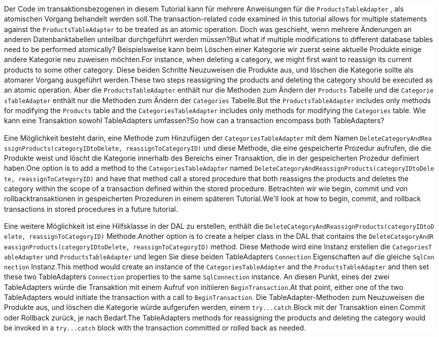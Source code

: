 <span data-ttu-id="f8eca-226">Der Code im transaktionsbezogenen in diesem Tutorial kann für mehrere Anweisungen für die `ProductsTableAdapter` , als atomischen Vorgang behandelt werden soll.</span><span class="sxs-lookup"><span data-stu-id="f8eca-226">The transaction-related code examined in this tutorial allows for multiple statements against the `ProductsTableAdapter` to be treated as an atomic operation.</span></span> <span data-ttu-id="f8eca-227">Doch was geschieht, wenn mehrere Änderungen an anderen Datenbanktabellen unteilbar durchgeführt werden müssen?</span><span class="sxs-lookup"><span data-stu-id="f8eca-227">But what if multiple modifications to different database tables need to be performed atomically?</span></span> <span data-ttu-id="f8eca-228">Beispielsweise kann beim Löschen einer Kategorie wir zuerst seine aktuelle Produkte einige andere Kategorie neu zuweisen möchten.</span><span class="sxs-lookup"><span data-stu-id="f8eca-228">For instance, when deleting a category, we might first want to reassign its current products to some other category.</span></span> <span data-ttu-id="f8eca-229">Diese beiden Schritte Neuzuweisen die Produkte aus, und löschen die Kategorie sollte als atomarer Vorgang ausgeführt werden.</span><span class="sxs-lookup"><span data-stu-id="f8eca-229">These two steps reassigning the products and deleting the category should be executed as an atomic operation.</span></span> <span data-ttu-id="f8eca-230">Aber die `ProductsTableAdapter` enthält nur die Methoden zum Ändern der `Products` Tabelle und die `CategoriesTableAdapter` enthält nur die Methoden zum Ändern der `Categories` Tabelle.</span><span class="sxs-lookup"><span data-stu-id="f8eca-230">But the `ProductsTableAdapter` includes only methods for modifying the `Products` table and the `CategoriesTableAdapter` includes only methods for modifying the `Categories` table.</span></span> <span data-ttu-id="f8eca-231">Wie kann eine Transaktion sowohl TableAdapters umfassen?</span><span class="sxs-lookup"><span data-stu-id="f8eca-231">So how can a transaction encompass both TableAdapters?</span></span>

<span data-ttu-id="f8eca-232">Eine Möglichkeit besteht darin, eine Methode zum Hinzufügen der `CategoriesTableAdapter` mit dem Namen `DeleteCategoryAndReassignProducts(categoryIDtoDelete, reassignToCategoryID)` und diese Methode, die eine gespeicherte Prozedur aufrufen, die die Produkte weist und löscht die Kategorie innerhalb des Bereichs einer Transaktion, die in der gespeicherten Prozedur definiert haben.</span><span class="sxs-lookup"><span data-stu-id="f8eca-232">One option is to add a method to the `CategoriesTableAdapter` named `DeleteCategoryAndReassignProducts(categoryIDtoDelete, reassignToCategoryID)` and have that method call a stored procedure that both reassigns the products and deletes the category within the scope of a transaction defined within the stored procedure.</span></span> <span data-ttu-id="f8eca-233">Betrachten wir wie begin, commit und von rollbacktransaktionen in gespeicherten Prozeduren in einem späteren Tutorial.</span><span class="sxs-lookup"><span data-stu-id="f8eca-233">We'll look at how to begin, commit, and rollback transactions in stored procedures in a future tutorial.</span></span>

<span data-ttu-id="f8eca-234">Eine weitere Möglichkeit ist eine Hilfsklasse in der DAL zu erstellen, enthält die `DeleteCategoryAndReassignProducts(categoryIDtoDelete, reassignToCategoryID)` Methode.</span><span class="sxs-lookup"><span data-stu-id="f8eca-234">Another option is to create a helper class in the DAL that contains the `DeleteCategoryAndReassignProducts(categoryIDtoDelete, reassignToCategoryID)` method.</span></span> <span data-ttu-id="f8eca-235">Diese Methode wird eine Instanz erstellen die `CategoriesTableAdapter` und `ProductsTableAdapter` und legen Sie diese beiden TableAdapters `Connection` Eigenschaften auf die gleiche `SqlConnection` Instanz.</span><span class="sxs-lookup"><span data-stu-id="f8eca-235">This method would create an instance of the `CategoriesTableAdapter` and the `ProductsTableAdapter` and then set these two TableAdapters `Connection` properties to the same `SqlConnection` instance.</span></span> <span data-ttu-id="f8eca-236">An diesen Punkt, eines der zwei TableAdapters würde die Transaktion mit einem Aufruf von initiieren `BeginTransaction`.</span><span class="sxs-lookup"><span data-stu-id="f8eca-236">At that point, either one of the two TableAdapters would initiate the transaction with a call to `BeginTransaction`.</span></span> <span data-ttu-id="f8eca-237">Die TableAdapter-Methoden zum Neuzuweisen die Produkte aus, und löschen die Kategorie würde aufgerufen werden, einem `try...catch` Block mit der Transaktion einen Commit oder Rollback zurück, je nach Bedarf.</span><span class="sxs-lookup"><span data-stu-id="f8eca-237">The TableAdapters methods for reassigning the products and deleting the category would be invoked in a `try...catch` block with the transaction committed or rolled back as needed.</span></span>
